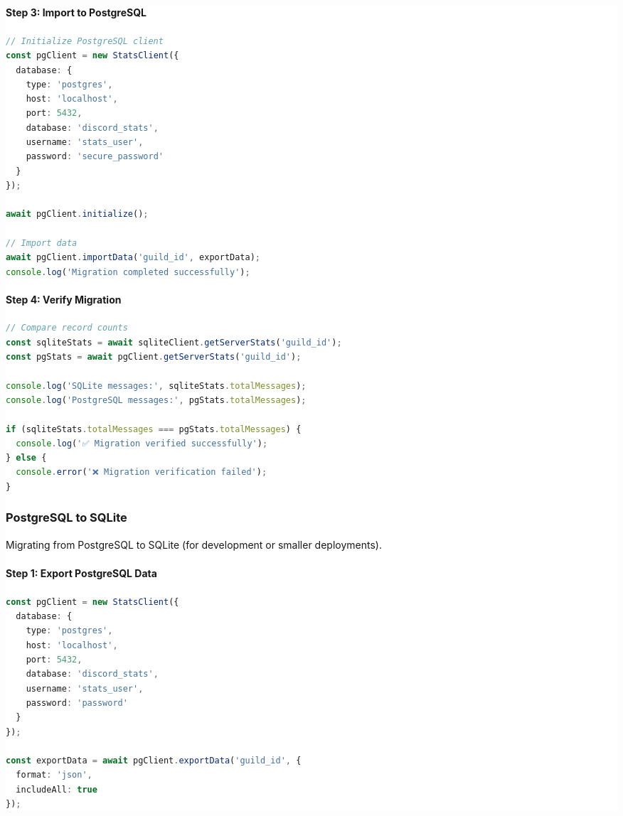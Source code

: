 #### Step 3: Import to PostgreSQL
```typescript
// Initialize PostgreSQL client
const pgClient = new StatsClient({
  database: {
    type: 'postgres',
    host: 'localhost',
    port: 5432,
    database: 'discord_stats',
    username: 'stats_user',
    password: 'secure_password'
  }
});

await pgClient.initialize();

// Import data
await pgClient.importData('guild_id', exportData);
console.log('Migration completed successfully');
```

#### Step 4: Verify Migration
```typescript
// Compare record counts
const sqliteStats = await sqliteClient.getServerStats('guild_id');
const pgStats = await pgClient.getServerStats('guild_id');

console.log('SQLite messages:', sqliteStats.totalMessages);
console.log('PostgreSQL messages:', pgStats.totalMessages);

if (sqliteStats.totalMessages === pgStats.totalMessages) {
  console.log('✅ Migration verified successfully');
} else {
  console.error('❌ Migration verification failed');
}
```

### PostgreSQL to SQLite

Migrating from PostgreSQL to SQLite (for development or smaller deployments).

#### Step 1: Export PostgreSQL Data
```typescript
const pgClient = new StatsClient({
  database: {
    type: 'postgres',
    host: 'localhost',
    port: 5432,
    database: 'discord_stats',
    username: 'stats_user',
    password: 'password'
  }
});

const exportData = await pgClient.exportData('guild_id', {
  format: 'json',
  includeAll: true
});
```
